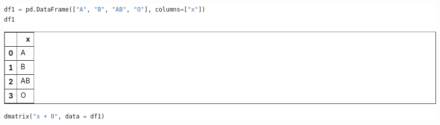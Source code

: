```python
df1 = pd.DataFrame(["A", "B", "AB", "O"], columns=["x"])
df1
```




<div>
<style scoped>
    .dataframe tbody tr th:only-of-type {
        vertical-align: middle;
    }

    .dataframe tbody tr th {
        vertical-align: top;
    }

    .dataframe thead th {
        text-align: right;
    }
</style>
<table border="1" class="dataframe">
  <thead>
    <tr style="text-align: right;">
      <th></th>
      <th>x</th>
    </tr>
  </thead>
  <tbody>
    <tr>
      <th>0</th>
      <td>A</td>
    </tr>
    <tr>
      <th>1</th>
      <td>B</td>
    </tr>
    <tr>
      <th>2</th>
      <td>AB</td>
    </tr>
    <tr>
      <th>3</th>
      <td>O</td>
    </tr>
  </tbody>
</table>
</div>




```python
dmatrix("x + 0", data = df1)
```
